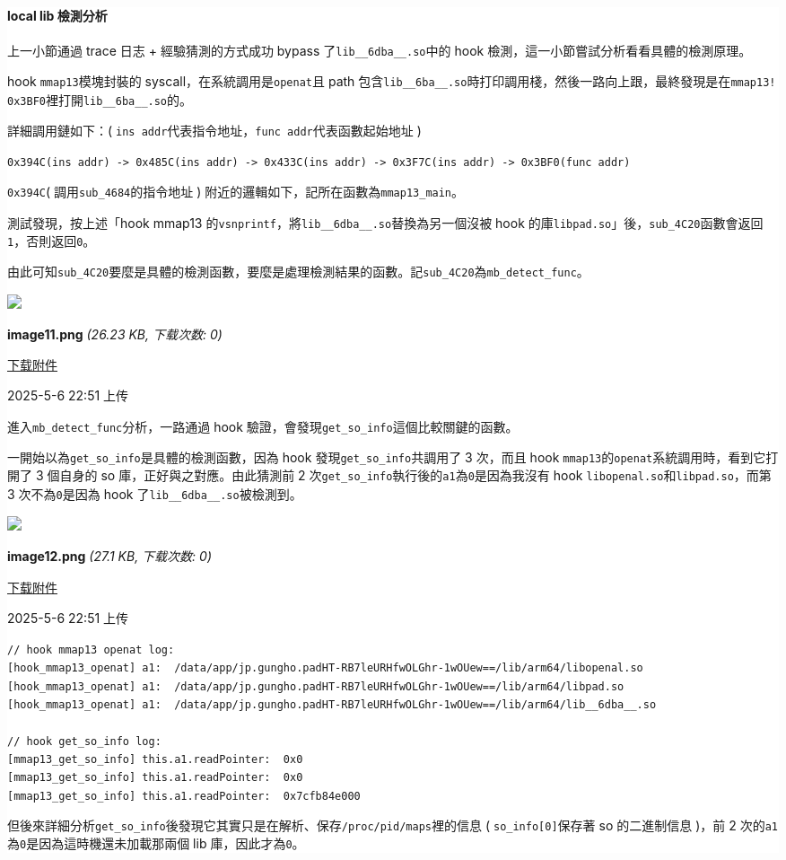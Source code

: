 #### local lib 檢測分析

上一小節通過 trace 日志 + 經驗猜測的方式成功 bypass 了`lib__6dba__.so`中的 hook 檢測，這一小節嘗試分析看看具體的檢測原理。

hook `mmap13`模塊封裝的 syscall，在系統調用是`openat`且 path 包含`lib__6ba__.so`時打印調用棧，然後一路向上跟，最終發現是在`mmap13!0x3BF0`裡打開`lib__6ba__.so`的。

詳細調用鏈如下：( `ins addr`代表指令地址，`func addr`代表函數起始地址 )

```
0x394C(ins addr) -> 0x485C(ins addr) -> 0x433C(ins addr) -> 0x3F7C(ins addr) -> 0x3BF0(func addr)
```

`0x394C`( 調用`sub_4684`的指令地址 ) 附近的邏輯如下，記所在函數為`mmap13_main`。

測試發現，按上述「hook mmap13 的`vsnprintf`，將`lib__6dba__.so`替換為另一個沒被 hook 的庫`libpad.so`」後，`sub_4C20`函數會返回`1`，否則返回`0`。

由此可知`sub_4C20`要麼是具體的檢測函數，要麼是處理檢測結果的函數。記`sub_4C20`為`mb_detect_func`。

![](https://attach.52pojie.cn/forum/202505/06/225105c6y07eg06w66p63j.png)

**image11.png** _(26.23 KB, 下载次数: 0)_

[下载附件](forum.php?mod=attachment&aid=Mjc3NTY3OHxjM2NjODdiOHwxNzQ2NTgwMDYxfDB8MjAyOTQ5OA%3D%3D&nothumb=yes)

2025-5-6 22:51 上传

進入`mb_detect_func`分析，一路通過 hook 驗證，會發現`get_so_info`這個比較關鍵的函數。

一開始以為`get_so_info`是具體的檢測函數，因為 hook 發現`get_so_info`共調用了 3 次，而且 hook `mmap13`的`openat`系統調用時，看到它打開了 3 個自身的 so 庫，正好與之對應。由此猜測前 2 次`get_so_info`執行後的`a1`為`0`是因為我沒有 hook `libopenal.so`和`libpad.so`，而第 3 次不為`0`是因為 hook 了`lib__6dba__.so`被檢測到。

![](https://attach.52pojie.cn/forum/202505/06/225106dnacox8oiuicnzf8.png)

**image12.png** _(27.1 KB, 下载次数: 0)_

[下载附件](forum.php?mod=attachment&aid=Mjc3NTY3OXw1NGM2MmI4M3wxNzQ2NTgwMDYxfDB8MjAyOTQ5OA%3D%3D&nothumb=yes)

2025-5-6 22:51 上传

```
// hook mmap13 openat log:
[hook_mmap13_openat] a1:  /data/app/jp.gungho.padHT-RB7leURHfwOLGhr-1wOUew==/lib/arm64/libopenal.so
[hook_mmap13_openat] a1:  /data/app/jp.gungho.padHT-RB7leURHfwOLGhr-1wOUew==/lib/arm64/libpad.so
[hook_mmap13_openat] a1:  /data/app/jp.gungho.padHT-RB7leURHfwOLGhr-1wOUew==/lib/arm64/lib__6dba__.so

// hook get_so_info log:
[mmap13_get_so_info] this.a1.readPointer:  0x0
[mmap13_get_so_info] this.a1.readPointer:  0x0
[mmap13_get_so_info] this.a1.readPointer:  0x7cfb84e000
```

但後來詳細分析`get_so_info`後發現它其實只是在解析、保存`/proc/pid/maps`裡的信息 ( `so_info[0]`保存著 so 的二進制信息 )，前 2 次的`a1`為`0`是因為這時機還未加載那兩個 lib 庫，因此才為`0`。
